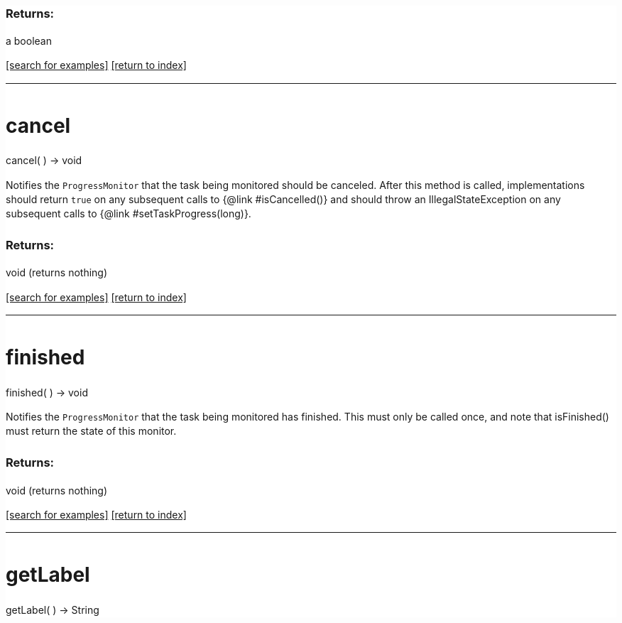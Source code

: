 ### Returns:
a boolean


<a href="https://github.com/autoplot/dev/search?q=canBeCancelled&unscoped_q=canBeCancelled">[search for examples]</a>
<a href="https://github.com/autoplot/documentation/blob/master/javadoc/index-all.md">[return to index]</a>

***
<a name="cancel"></a>
# cancel
cancel(  ) &rarr; void

Notifies the <code>ProgressMonitor</code> that the task
 being monitored should be canceled.  After this method is
 called, implementations should return <code>true</code> on
 any subsequent calls to {@link #isCancelled()} and should
 throw an IllegalStateException on any subsequent calls to
 {@link #setTaskProgress(long)}.

### Returns:
void (returns nothing)


<a href="https://github.com/autoplot/dev/search?q=cancel&unscoped_q=cancel">[search for examples]</a>
<a href="https://github.com/autoplot/documentation/blob/master/javadoc/index-all.md">[return to index]</a>

***
<a name="finished"></a>
# finished
finished(  ) &rarr; void

Notifies the <code>ProgressMonitor</code> that the task
 being monitored has finished.  This must only be called once, and note that isFinished() must return
 the state of this monitor.

### Returns:
void (returns nothing)


<a href="https://github.com/autoplot/dev/search?q=finished&unscoped_q=finished">[search for examples]</a>
<a href="https://github.com/autoplot/documentation/blob/master/javadoc/index-all.md">[return to index]</a>

***
<a name="getLabel"></a>
# getLabel
getLabel(  ) &rarr; String
